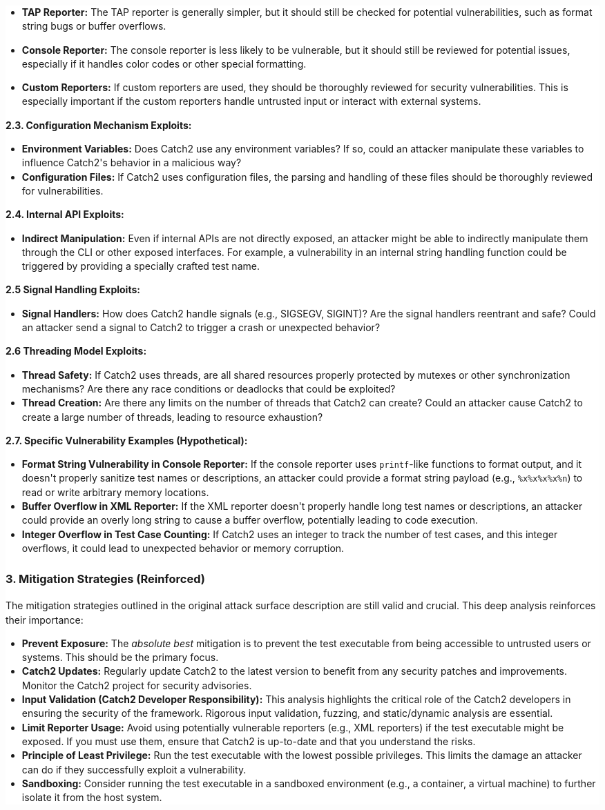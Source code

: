 *   **TAP Reporter:**  The TAP reporter is generally simpler, but it should still be checked for potential vulnerabilities, such as format string bugs or buffer overflows.

*   **Console Reporter:**  The console reporter is less likely to be vulnerable, but it should still be reviewed for potential issues, especially if it handles color codes or other special formatting.

*   **Custom Reporters:**  If custom reporters are used, they should be thoroughly reviewed for security vulnerabilities.  This is especially important if the custom reporters handle untrusted input or interact with external systems.

**2.3. Configuration Mechanism Exploits:**

*   **Environment Variables:**  Does Catch2 use any environment variables?  If so, could an attacker manipulate these variables to influence Catch2's behavior in a malicious way?
*   **Configuration Files:**  If Catch2 uses configuration files, the parsing and handling of these files should be thoroughly reviewed for vulnerabilities.

**2.4. Internal API Exploits:**

*   **Indirect Manipulation:**  Even if internal APIs are not directly exposed, an attacker might be able to indirectly manipulate them through the CLI or other exposed interfaces.  For example, a vulnerability in an internal string handling function could be triggered by providing a specially crafted test name.

**2.5 Signal Handling Exploits:**

*   **Signal Handlers:**  How does Catch2 handle signals (e.g., SIGSEGV, SIGINT)?  Are the signal handlers reentrant and safe?  Could an attacker send a signal to Catch2 to trigger a crash or unexpected behavior?

**2.6 Threading Model Exploits:**

* **Thread Safety:** If Catch2 uses threads, are all shared resources properly protected by mutexes or other synchronization mechanisms? Are there any race conditions or deadlocks that could be exploited?
* **Thread Creation:** Are there any limits on the number of threads that Catch2 can create? Could an attacker cause Catch2 to create a large number of threads, leading to resource exhaustion?

**2.7. Specific Vulnerability Examples (Hypothetical):**

*   **Format String Vulnerability in Console Reporter:**  If the console reporter uses `printf`-like functions to format output, and it doesn't properly sanitize test names or descriptions, an attacker could provide a format string payload (e.g., `%x%x%x%x%n`) to read or write arbitrary memory locations.
*   **Buffer Overflow in XML Reporter:**  If the XML reporter doesn't properly handle long test names or descriptions, an attacker could provide an overly long string to cause a buffer overflow, potentially leading to code execution.
*   **Integer Overflow in Test Case Counting:** If Catch2 uses an integer to track the number of test cases, and this integer overflows, it could lead to unexpected behavior or memory corruption.

### 3. Mitigation Strategies (Reinforced)

The mitigation strategies outlined in the original attack surface description are still valid and crucial.  This deep analysis reinforces their importance:

*   **Prevent Exposure:**  The *absolute best* mitigation is to prevent the test executable from being accessible to untrusted users or systems.  This should be the primary focus.
*   **Catch2 Updates:**  Regularly update Catch2 to the latest version to benefit from any security patches and improvements.  Monitor the Catch2 project for security advisories.
*   **Input Validation (Catch2 Developer Responsibility):**  This analysis highlights the critical role of the Catch2 developers in ensuring the security of the framework.  Rigorous input validation, fuzzing, and static/dynamic analysis are essential.
*   **Limit Reporter Usage:**  Avoid using potentially vulnerable reporters (e.g., XML reporters) if the test executable might be exposed.  If you must use them, ensure that Catch2 is up-to-date and that you understand the risks.
* **Principle of Least Privilege:** Run the test executable with the lowest possible privileges. This limits the damage an attacker can do if they successfully exploit a vulnerability.
* **Sandboxing:** Consider running the test executable in a sandboxed environment (e.g., a container, a virtual machine) to further isolate it from the host system.